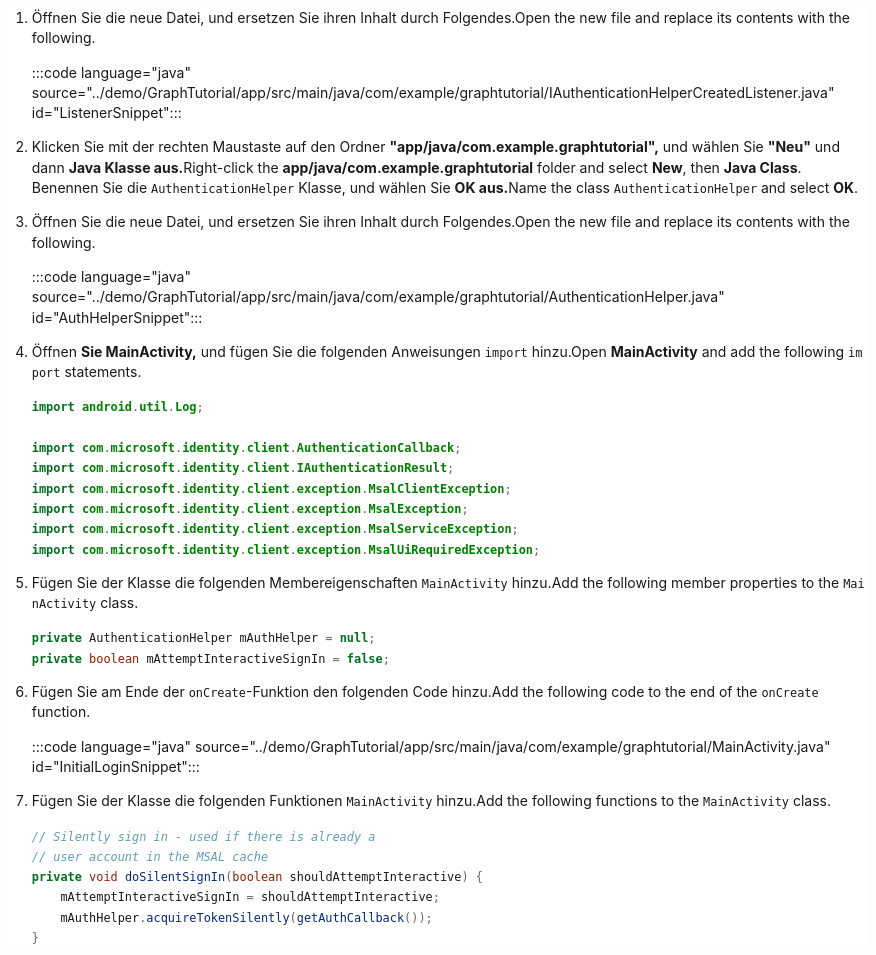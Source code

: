 1. <span data-ttu-id="ad6a8-120">Öffnen Sie die neue Datei, und ersetzen Sie ihren Inhalt durch Folgendes.</span><span class="sxs-lookup"><span data-stu-id="ad6a8-120">Open the new file and replace its contents with the following.</span></span>

    :::code language="java" source="../demo/GraphTutorial/app/src/main/java/com/example/graphtutorial/IAuthenticationHelperCreatedListener.java" id="ListenerSnippet":::

1. <span data-ttu-id="ad6a8-121">Klicken Sie mit der rechten Maustaste auf den Ordner **"app/java/com.example.graphtutorial",** und wählen Sie **"Neu"** und dann **Java Klasse aus.**</span><span class="sxs-lookup"><span data-stu-id="ad6a8-121">Right-click the **app/java/com.example.graphtutorial** folder and select **New**, then **Java Class**.</span></span> <span data-ttu-id="ad6a8-122">Benennen Sie die `AuthenticationHelper` Klasse, und wählen Sie **OK aus.**</span><span class="sxs-lookup"><span data-stu-id="ad6a8-122">Name the class `AuthenticationHelper` and select **OK**.</span></span>

1. <span data-ttu-id="ad6a8-123">Öffnen Sie die neue Datei, und ersetzen Sie ihren Inhalt durch Folgendes.</span><span class="sxs-lookup"><span data-stu-id="ad6a8-123">Open the new file and replace its contents with the following.</span></span>

    :::code language="java" source="../demo/GraphTutorial/app/src/main/java/com/example/graphtutorial/AuthenticationHelper.java" id="AuthHelperSnippet":::

1. <span data-ttu-id="ad6a8-124">Öffnen **Sie MainActivity,** und fügen Sie die folgenden Anweisungen `import` hinzu.</span><span class="sxs-lookup"><span data-stu-id="ad6a8-124">Open **MainActivity** and add the following `import` statements.</span></span>

    ```java
    import android.util.Log;

    import com.microsoft.identity.client.AuthenticationCallback;
    import com.microsoft.identity.client.IAuthenticationResult;
    import com.microsoft.identity.client.exception.MsalClientException;
    import com.microsoft.identity.client.exception.MsalException;
    import com.microsoft.identity.client.exception.MsalServiceException;
    import com.microsoft.identity.client.exception.MsalUiRequiredException;
    ```

1. <span data-ttu-id="ad6a8-125">Fügen Sie der Klasse die folgenden Membereigenschaften `MainActivity` hinzu.</span><span class="sxs-lookup"><span data-stu-id="ad6a8-125">Add the following member properties to the `MainActivity` class.</span></span>

    ```java
    private AuthenticationHelper mAuthHelper = null;
    private boolean mAttemptInteractiveSignIn = false;
    ```

1. <span data-ttu-id="ad6a8-126">Fügen Sie am Ende der `onCreate`-Funktion den folgenden Code hinzu.</span><span class="sxs-lookup"><span data-stu-id="ad6a8-126">Add the following code to the end of the `onCreate` function.</span></span>

    :::code language="java" source="../demo/GraphTutorial/app/src/main/java/com/example/graphtutorial/MainActivity.java" id="InitialLoginSnippet":::

1. <span data-ttu-id="ad6a8-127">Fügen Sie der Klasse die folgenden Funktionen `MainActivity` hinzu.</span><span class="sxs-lookup"><span data-stu-id="ad6a8-127">Add the following functions to the `MainActivity` class.</span></span>

    ```java
    // Silently sign in - used if there is already a
    // user account in the MSAL cache
    private void doSilentSignIn(boolean shouldAttemptInteractive) {
        mAttemptInteractiveSignIn = shouldAttemptInteractive;
        mAuthHelper.acquireTokenSilently(getAuthCallback());
    }

